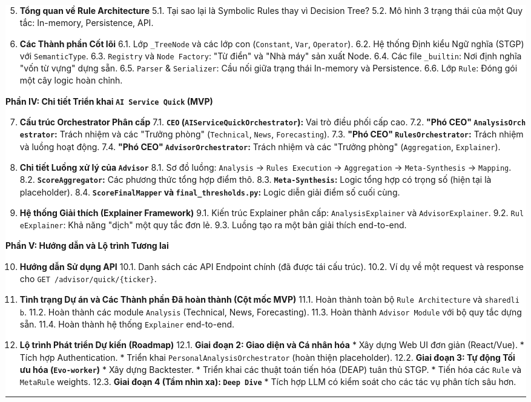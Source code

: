 5.  **Tổng quan về Rule Architecture**
    5.1. Tại sao lại là Symbolic Rules thay vì Decision Tree?
    5.2. Mô hình 3 trạng thái của một Quy tắc: In-memory, Persistence, API.

6.  **Các Thành phần Cốt lõi**
    6.1. Lớp `_TreeNode` và các lớp con (`Constant`, `Var`, `Operator`).
    6.2. Hệ thống Định kiểu Ngữ nghĩa (STGP) với `SemanticType`.
    6.3. `Registry` và `Node Factory`: "Từ điển" và "Nhà máy" sản xuất Node.
    6.4. Các file `_builtin`: Nơi định nghĩa "vốn từ vựng" dựng sẵn.
    6.5. `Parser` & `Serializer`: Cầu nối giữa trạng thái In-memory và Persistence.
    6.6. Lớp `Rule`: Đóng gói một cây logic hoàn chỉnh.

**Phần IV: Chi tiết Triển khai `AI Service Quick` (MVP)**

7.  **Cấu trúc Orchestrator Phân cấp**
    7.1. **`CEO` (`AIServiceQuickOrchestrator`):** Vai trò điều phối cấp cao.
    7.2. **"Phó CEO" `AnalysisOrchestrator`:** Trách nhiệm và các "Trưởng phòng" (`Technical`, `News`, `Forecasting`).
    7.3. **"Phó CEO" `RulesOrchestrator`:** Trách nhiệm và luồng hoạt động.
    7.4. **"Phó CEO" `AdvisorOrchestrator`:** Trách nhiệm và các "Trưởng phòng" (`Aggregation`, `Explainer`).

8.  **Chi tiết Luồng xử lý của `Advisor`**
    8.1. Sơ đồ luồng: `Analysis` -> `Rules Execution` -> `Aggregation` -> `Meta-Synthesis` -> `Mapping`.
    8.2. **`ScoreAggregator`:** Các phương thức tổng hợp điểm thô.
    8.3. **`Meta-Synthesis`:** Logic tổng hợp có trọng số (hiện tại là placeholder).
    8.4. **`ScoreFinalMapper` và `final_thresholds.py`:** Logic diễn giải điểm số cuối cùng.

9.  **Hệ thống Giải thích (Explainer Framework)**
    9.1. Kiến trúc Explainer phân cấp: `AnalysisExplainer` và `AdvisorExplainer`.
    9.2. `RuleExplainer`: Khả năng "dịch" một quy tắc đơn lẻ.
    9.3. Luồng tạo ra một bản giải thích end-to-end.

**Phần V: Hướng dẫn và Lộ trình Tương lai**

10. **Hướng dẫn Sử dụng API**
    10.1. Danh sách các API Endpoint chính (đã được tái cấu trúc).
    10.2. Ví dụ về một request và response cho `GET /advisor/quick/{ticker}`.

11. **Tình trạng Dự án và Các Thành phần Đã hoàn thành (Cột mốc MVP)**
    11.1. Hoàn thành toàn bộ `Rule Architecture` và `sharedlib`.
    11.2. Hoàn thành các module `Analysis` (Technical, News, Forecasting).
    11.3. Hoàn thành `Advisor Module` với bộ quy tắc dựng sẵn.
    11.4. Hoàn thành hệ thống `Explainer` end-to-end.

12. **Lộ trình Phát triển Dự kiến (Roadmap)**
    12.1. **Giai đoạn 2: Giao diện và Cá nhân hóa**
        *   Xây dựng Web UI đơn giản (React/Vue).
        *   Tích hợp Authentication.
        *   Triển khai `PersonalAnalysisOrchestrator` (hoàn thiện placeholder).
    12.2. **Giai đoạn 3: Tự động Tối ưu hóa (`Evo-worker`)**
        *   Xây dựng Backtester.
        *   Triển khai các thuật toán tiến hóa (DEAP) tuân thủ STGP.
        *   Tiến hóa các `Rule` và `MetaRule` weights.
    12.3. **Giai đoạn 4 (Tầm nhìn xa): `Deep Dive`**
        *   Tích hợp LLM có kiểm soát cho các tác vụ phân tích sâu hơn.

---